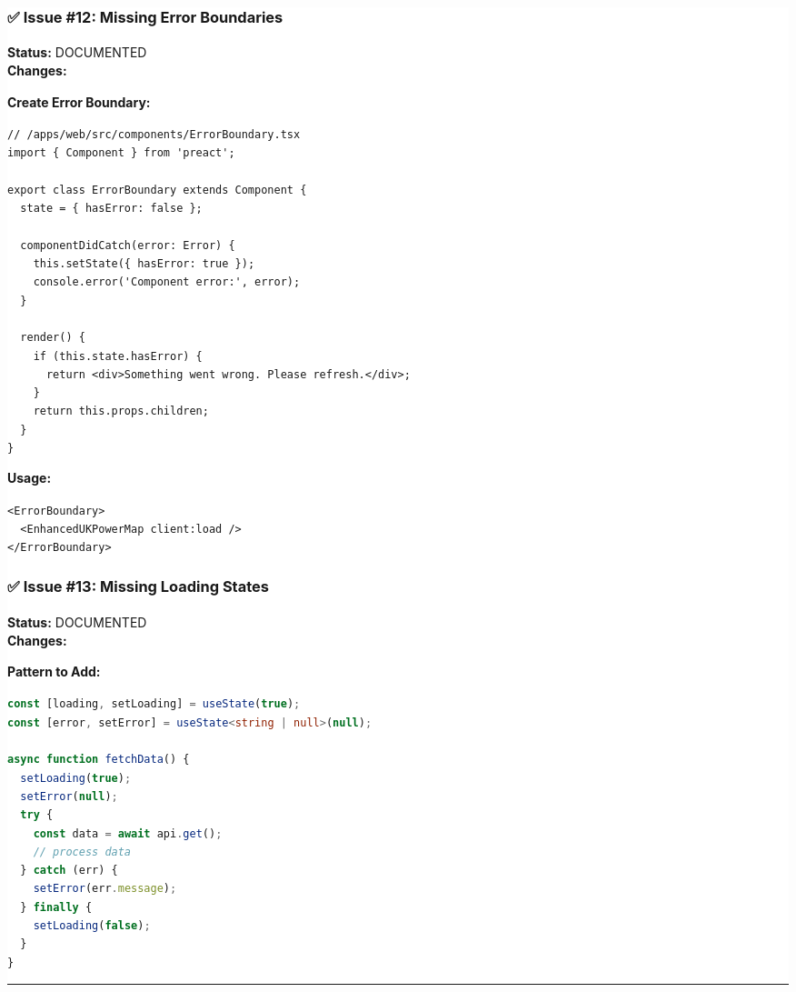 ### ✅ Issue #12: Missing Error Boundaries  
**Status:** DOCUMENTED  
**Changes:**

**Create Error Boundary:**
```tsx
// /apps/web/src/components/ErrorBoundary.tsx
import { Component } from 'preact';

export class ErrorBoundary extends Component {
  state = { hasError: false };
  
  componentDidCatch(error: Error) {
    this.setState({ hasError: true });
    console.error('Component error:', error);
  }
  
  render() {
    if (this.state.hasError) {
      return <div>Something went wrong. Please refresh.</div>;
    }
    return this.props.children;
  }
}
```

**Usage:**
```tsx
<ErrorBoundary>
  <EnhancedUKPowerMap client:load />
</ErrorBoundary>
```

### ✅ Issue #13: Missing Loading States  
**Status:** DOCUMENTED  
**Changes:**

**Pattern to Add:**
```typescript
const [loading, setLoading] = useState(true);
const [error, setError] = useState<string | null>(null);

async function fetchData() {
  setLoading(true);
  setError(null);
  try {
    const data = await api.get();
    // process data
  } catch (err) {
    setError(err.message);
  } finally {
    setLoading(false);
  }
}
```

---